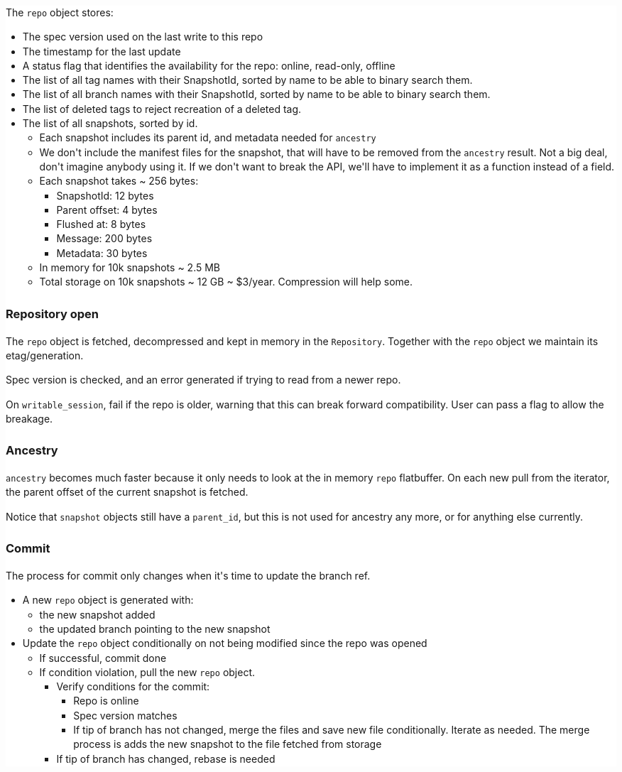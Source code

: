 ```flatbuffer
```

The `repo` object stores:

* The spec version used on the last write to this repo
* The timestamp for the last update
* A status flag that identifies the availability for the repo:
online, read-only, offline
* The list of all tag names with their SnapshotId, sorted by name to be able to
binary search them.
* The list of all branch names with their SnapshotId, sorted by name to be able to
binary search them.
* The list of deleted tags to reject recreation of a deleted tag.
* The list of all snapshots, sorted by id.
  * Each snapshot includes its parent id, and metadata needed for `ancestry`
  * We don't include the manifest files for the snapshot, that will have
  to be removed from the `ancestry` result. Not a big deal, don't imagine
  anybody using it. If we don't want to break the API, we'll have to implement
  it as a function instead of a field.
  * Each snapshot takes ~ 256 bytes:
    * SnapshotId: 12 bytes
    * Parent offset: 4 bytes
    * Flushed at: 8 bytes
    * Message: 200 bytes
    * Metadata: 30 bytes
  * In memory for 10k snapshots ~ 2.5 MB
  * Total storage on 10k snapshots ~ 12 GB ~ $3/year. Compression will help some.

### Repository open

The `repo` object is fetched, decompressed and kept in memory in the `Repository`.
Together with the `repo` object we maintain its etag/generation.

Spec version is checked, and an error generated if trying to read from a newer repo.

On `writable_session`, fail if the repo is older, warning that this can
break forward compatibility. User can pass a flag to allow the breakage.

### Ancestry

`ancestry` becomes much faster because it only needs to look at the in memory
`repo` flatbuffer. On each new pull from the iterator, the parent offset of
the current snapshot is fetched.

Notice that `snapshot` objects still have a `parent_id`, but this is not
used for ancestry any more, or for anything else currently.

### Commit

The process for commit only changes when it's time to update the branch ref.

* A new `repo` object is generated with:
  * the new snapshot added
  * the updated branch pointing to the new snapshot
* Update the `repo` object conditionally on not being modified since the
  repo was opened
  * If successful, commit done
  * If condition violation, pull the new `repo` object.
    * Verify conditions for the commit:
      * Repo is online
      * Spec version matches
      * If tip of branch has not changed, merge the files and save new file conditionally.
        Iterate as needed. The merge process is adds the new snapshot to the file
      fetched from storage
    * If tip of branch has changed, rebase is needed
